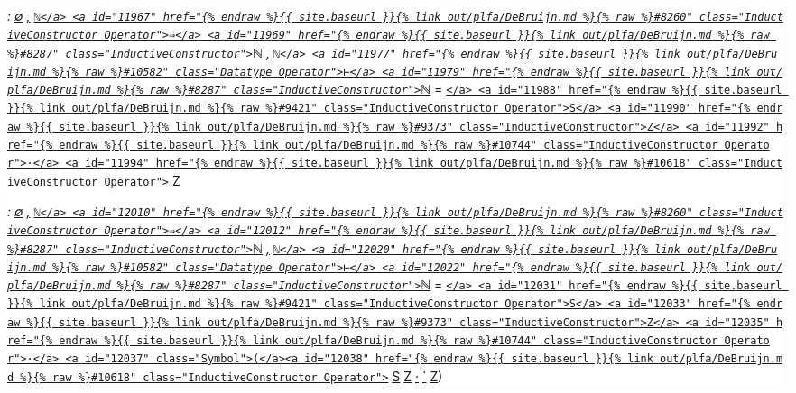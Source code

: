 <a id="11956" href="{% endraw %}{{ site.baseurl }}{% link out/plfa/DeBruijn.md %}{% raw %}#11956" class="Function">_</a> <a id="11958" class="Symbol">:</a> <a id="11960" href="{% endraw %}{{ site.baseurl }}{% link out/plfa/DeBruijn.md %}{% raw %}#8447" class="InductiveConstructor">∅</a> <a id="11962" href="{% endraw %}{{ site.baseurl }}{% link out/plfa/DeBruijn.md %}{% raw %}#8463" class="InductiveConstructor Operator">,</a> <a id="11964" href="{% endraw %}{{ site.baseurl }}{% link out/plfa/DeBruijn.md %}{% raw %}#8287" class="InductiveConstructor">`ℕ</a> <a id="11967" href="{% endraw %}{{ site.baseurl }}{% link out/plfa/DeBruijn.md %}{% raw %}#8260" class="InductiveConstructor Operator">⇒</a> <a id="11969" href="{% endraw %}{{ site.baseurl }}{% link out/plfa/DeBruijn.md %}{% raw %}#8287" class="InductiveConstructor">`ℕ</a> <a id="11972" href="{% endraw %}{{ site.baseurl }}{% link out/plfa/DeBruijn.md %}{% raw %}#8463" class="InductiveConstructor Operator">,</a> <a id="11974" href="{% endraw %}{{ site.baseurl }}{% link out/plfa/DeBruijn.md %}{% raw %}#8287" class="InductiveConstructor">`ℕ</a> <a id="11977" href="{% endraw %}{{ site.baseurl }}{% link out/plfa/DeBruijn.md %}{% raw %}#10582" class="Datatype Operator">⊢</a> <a id="11979" href="{% endraw %}{{ site.baseurl }}{% link out/plfa/DeBruijn.md %}{% raw %}#8287" class="InductiveConstructor">`ℕ</a>
<a id="11982" class="Symbol">_</a> <a id="11984" class="Symbol">=</a> <a id="11986" href="{% endraw %}{{ site.baseurl }}{% link out/plfa/DeBruijn.md %}{% raw %}#10618" class="InductiveConstructor Operator">`</a> <a id="11988" href="{% endraw %}{{ site.baseurl }}{% link out/plfa/DeBruijn.md %}{% raw %}#9421" class="InductiveConstructor Operator">S</a> <a id="11990" href="{% endraw %}{{ site.baseurl }}{% link out/plfa/DeBruijn.md %}{% raw %}#9373" class="InductiveConstructor">Z</a> <a id="11992" href="{% endraw %}{{ site.baseurl }}{% link out/plfa/DeBruijn.md %}{% raw %}#10744" class="InductiveConstructor Operator">·</a> <a id="11994" href="{% endraw %}{{ site.baseurl }}{% link out/plfa/DeBruijn.md %}{% raw %}#10618" class="InductiveConstructor Operator">`</a> <a id="11996" href="{% endraw %}{{ site.baseurl }}{% link out/plfa/DeBruijn.md %}{% raw %}#9373" class="InductiveConstructor">Z</a>

<a id="11999" href="{% endraw %}{{ site.baseurl }}{% link out/plfa/DeBruijn.md %}{% raw %}#11999" class="Function">_</a> <a id="12001" class="Symbol">:</a> <a id="12003" href="{% endraw %}{{ site.baseurl }}{% link out/plfa/DeBruijn.md %}{% raw %}#8447" class="InductiveConstructor">∅</a> <a id="12005" href="{% endraw %}{{ site.baseurl }}{% link out/plfa/DeBruijn.md %}{% raw %}#8463" class="InductiveConstructor Operator">,</a> <a id="12007" href="{% endraw %}{{ site.baseurl }}{% link out/plfa/DeBruijn.md %}{% raw %}#8287" class="InductiveConstructor">`ℕ</a> <a id="12010" href="{% endraw %}{{ site.baseurl }}{% link out/plfa/DeBruijn.md %}{% raw %}#8260" class="InductiveConstructor Operator">⇒</a> <a id="12012" href="{% endraw %}{{ site.baseurl }}{% link out/plfa/DeBruijn.md %}{% raw %}#8287" class="InductiveConstructor">`ℕ</a> <a id="12015" href="{% endraw %}{{ site.baseurl }}{% link out/plfa/DeBruijn.md %}{% raw %}#8463" class="InductiveConstructor Operator">,</a> <a id="12017" href="{% endraw %}{{ site.baseurl }}{% link out/plfa/DeBruijn.md %}{% raw %}#8287" class="InductiveConstructor">`ℕ</a> <a id="12020" href="{% endraw %}{{ site.baseurl }}{% link out/plfa/DeBruijn.md %}{% raw %}#10582" class="Datatype Operator">⊢</a> <a id="12022" href="{% endraw %}{{ site.baseurl }}{% link out/plfa/DeBruijn.md %}{% raw %}#8287" class="InductiveConstructor">`ℕ</a>
<a id="12025" class="Symbol">_</a> <a id="12027" class="Symbol">=</a> <a id="12029" href="{% endraw %}{{ site.baseurl }}{% link out/plfa/DeBruijn.md %}{% raw %}#10618" class="InductiveConstructor Operator">`</a> <a id="12031" href="{% endraw %}{{ site.baseurl }}{% link out/plfa/DeBruijn.md %}{% raw %}#9421" class="InductiveConstructor Operator">S</a> <a id="12033" href="{% endraw %}{{ site.baseurl }}{% link out/plfa/DeBruijn.md %}{% raw %}#9373" class="InductiveConstructor">Z</a> <a id="12035" href="{% endraw %}{{ site.baseurl }}{% link out/plfa/DeBruijn.md %}{% raw %}#10744" class="InductiveConstructor Operator">·</a> <a id="12037" class="Symbol">(</a><a id="12038" href="{% endraw %}{{ site.baseurl }}{% link out/plfa/DeBruijn.md %}{% raw %}#10618" class="InductiveConstructor Operator">`</a> <a id="12040" href="{% endraw %}{{ site.baseurl }}{% link out/plfa/DeBruijn.md %}{% raw %}#9421" class="InductiveConstructor Operator">S</a> <a id="12042" href="{% endraw %}{{ site.baseurl }}{% link out/plfa/DeBruijn.md %}{% raw %}#9373" class="InductiveConstructor">Z</a> <a id="12044" href="{% endraw %}{{ site.baseurl }}{% link out/plfa/DeBruijn.md %}{% raw %}#10744" class="InductiveConstructor Operator">·</a> <a id="12046" href="{% endraw %}{{ site.baseurl }}{% link out/plfa/DeBruijn.md %}{% raw %}#10618" class="InductiveConstructor Operator">`</a> <a id="12048" href="{% endraw %}{{ site.baseurl }}{% link out/plfa/DeBruijn.md %}{% raw %}#9373" class="InductiveConstructor">Z</a><a id="12049" class="Symbol">)</a>
